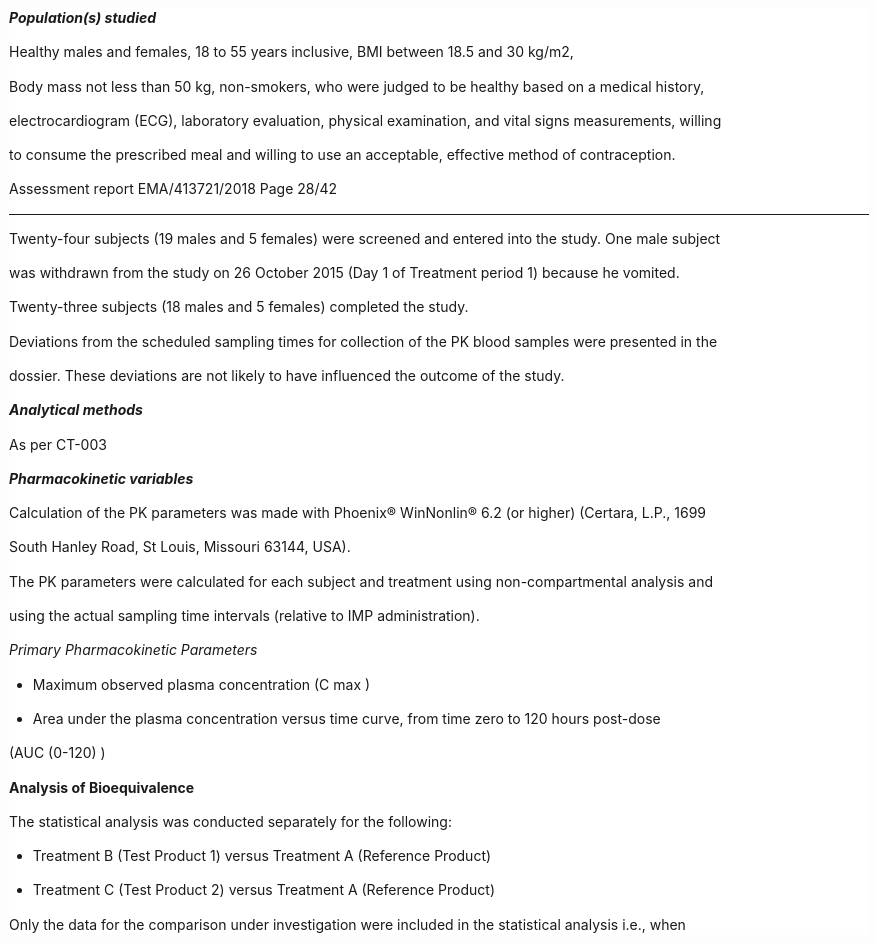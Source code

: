 ***Population(s) studied***

Healthy males and females, 18 to 55 years inclusive, BMI between 18.5 and 30 kg/m2,

Body mass not less than 50 kg, non-smokers, who were judged to be healthy based on a medical history,

electrocardiogram (ECG), laboratory evaluation, physical examination, and vital signs measurements, willing

to consume the prescribed meal and willing to use an acceptable, effective method of contraception.

Assessment report
EMA/413721/2018 Page 28/42


-----

Twenty-four subjects (19 males and 5 females) were screened and entered into the study. One male subject

was withdrawn from the study on 26 October 2015 (Day 1 of Treatment period 1) because he vomited.

Twenty-three subjects (18 males and 5 females) completed the study.

Deviations from the scheduled sampling times for collection of the PK blood samples were presented in the

dossier. These deviations are not likely to have influenced the outcome of the study.

***Analytical methods***

As per CT-003

***Pharmacokinetic variables***

Calculation of the PK parameters was made with Phoenix® WinNonlin® 6.2 (or higher) (Certara, L.P., 1699

South Hanley Road, St Louis, Missouri 63144, USA).

The PK parameters were calculated for each subject and treatment using non-compartmental analysis and

using the actual sampling time intervals (relative to IMP administration).

*Primary Pharmacokinetic Parameters*

  - Maximum observed plasma concentration (C max )

  - Area under the plasma concentration versus time curve, from time zero to 120 hours post-dose

(AUC (0-120) )

**Analysis of Bioequivalence**

The statistical analysis was conducted separately for the following:

  - Treatment B (Test Product 1) versus Treatment A (Reference Product)

  - Treatment C (Test Product 2) versus Treatment A (Reference Product)

Only the data for the comparison under investigation were included in the statistical analysis i.e., when
